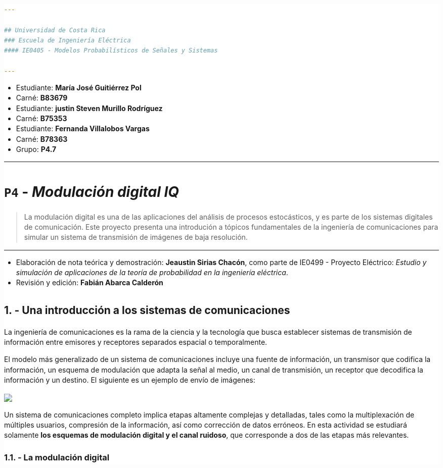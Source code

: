 ```yaml
---

## Universidad de Costa Rica
### Escuela de Ingeniería Eléctrica
#### IE0405 - Modelos Probabilísticos de Señales y Sistemas

---
```



* Estudiante: **María José Guitiérrez Pol**
* Carné: **B83679**
* Estudiante: **justin Steven Murillo Rodríguez**
* Carné: **B75353**
* Estudiante: **Fernanda Villalobos Vargas**
* Carné: **B78363**
* Grupo: **P4.7**

---
# `P4` - *Modulación digital IQ*

> La modulación digital es una de las aplicaciones del análisis de procesos estocásticos, y es parte de los sistemas digitales de comunicación. Este proyecto presenta una introdución a tópicos fundamentales de la ingeniería de comunicaciones para simular un sistema de transmisión de imágenes de baja resolución.

---
* Elaboración de nota teórica y demostración: **Jeaustin Sirias Chacón**, como parte de IE0499 - Proyecto Eléctrico: *Estudio y simulación de aplicaciones de la teoría de probabilidad en la ingeniería eléctrica*.
* Revisión y edición: **Fabián Abarca Calderón**

<span id="Chapter1"></span>

## 1. - Una introducción a los sistemas de comunicaciones

La ingeniería de comunicaciones es la rama de la ciencia y la tecnología que busca establecer sistemas de transmisión de información entre emisores y receptores separados espacial o temporalmente. 

El modelo más generalizado de un sistema de comunicaciones incluye una fuente de información, un transmisor que codifica la información, un esquema de modulación que adapta la señal al medio, un canal de transmisión, un receptor que decodifica la información y un destino. El siguiente es un ejemplo de envío de imágenes: 

<img align='center' src='https://i.imgur.com/ZqQ9Psh.png' width ='450'/>

Un sistema de comunicaciones completo implica etapas altamente complejas y detalladas, tales como la multiplexación de múltiples usuarios, compresión de la información, así como corrección de datos erróneos. En esta actividad se estudiará solamente **los esquemas de modulación digital y el canal ruidoso**, que corresponde a dos de las etapas más relevantes.

### 1.1. - La modulación digital
